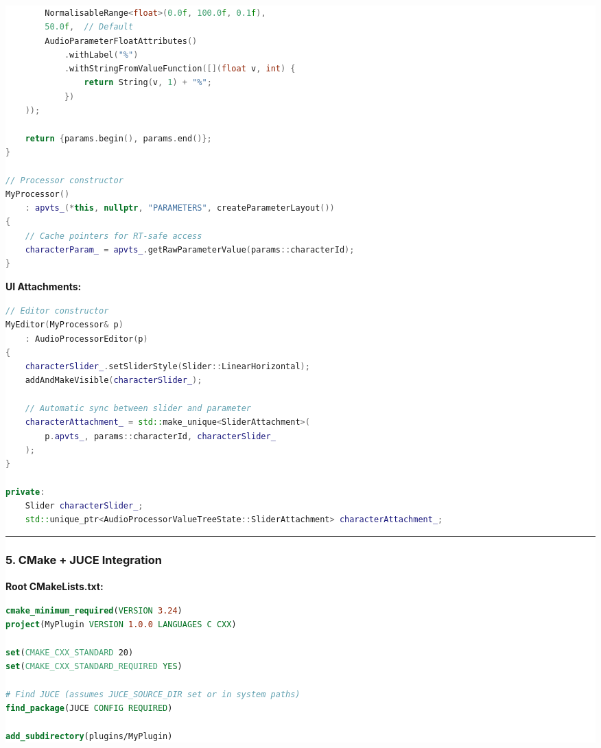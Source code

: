 ```cpp
        NormalisableRange<float>(0.0f, 100.0f, 0.1f),
        50.0f,  // Default
        AudioParameterFloatAttributes()
            .withLabel("%")
            .withStringFromValueFunction([](float v, int) {
                return String(v, 1) + "%";
            })
    ));

    return {params.begin(), params.end()};
}

// Processor constructor
MyProcessor()
    : apvts_(*this, nullptr, "PARAMETERS", createParameterLayout())
{
    // Cache pointers for RT-safe access
    characterParam_ = apvts_.getRawParameterValue(params::characterId);
}
```

**UI Attachments:**
```cpp
// Editor constructor
MyEditor(MyProcessor& p)
    : AudioProcessorEditor(p)
{
    characterSlider_.setSliderStyle(Slider::LinearHorizontal);
    addAndMakeVisible(characterSlider_);

    // Automatic sync between slider and parameter
    characterAttachment_ = std::make_unique<SliderAttachment>(
        p.apvts_, params::characterId, characterSlider_
    );
}

private:
    Slider characterSlider_;
    std::unique_ptr<AudioProcessorValueTreeState::SliderAttachment> characterAttachment_;
```

---

### 5. CMake + JUCE Integration

**Root CMakeLists.txt:**
```cmake
cmake_minimum_required(VERSION 3.24)
project(MyPlugin VERSION 1.0.0 LANGUAGES C CXX)

set(CMAKE_CXX_STANDARD 20)
set(CMAKE_CXX_STANDARD_REQUIRED YES)

# Find JUCE (assumes JUCE_SOURCE_DIR set or in system paths)
find_package(JUCE CONFIG REQUIRED)

add_subdirectory(plugins/MyPlugin)
```
